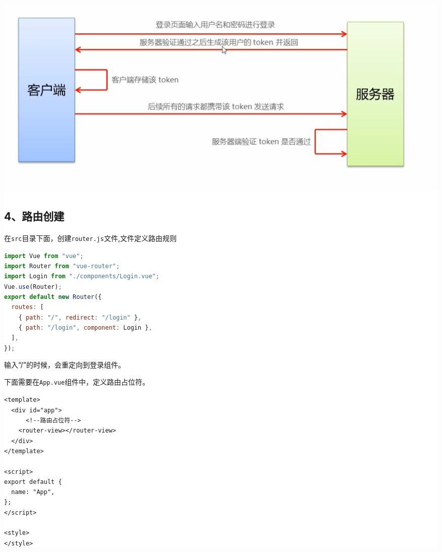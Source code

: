 ![](./images/token.png)



## 4、路由创建

在`src`目录下面，创建`router.js`文件,文件定义路由规则

```js
import Vue from "vue";
import Router from "vue-router";
import Login from "./components/Login.vue";
Vue.use(Router);
export default new Router({
  routes: [
    { path: "/", redirect: "/login" },
    { path: "/login", component: Login },
  ],
});
```

输入“/”的时候，会重定向到登录组件。

下面需要在`App.vue`组件中，定义路由占位符。

```vue
<template>
  <div id="app">
      <!--路由占位符-->
    <router-view></router-view> 
  </div>
</template>

<script>
export default {
  name: "App",
};
</script>

<style>
</style>
```
